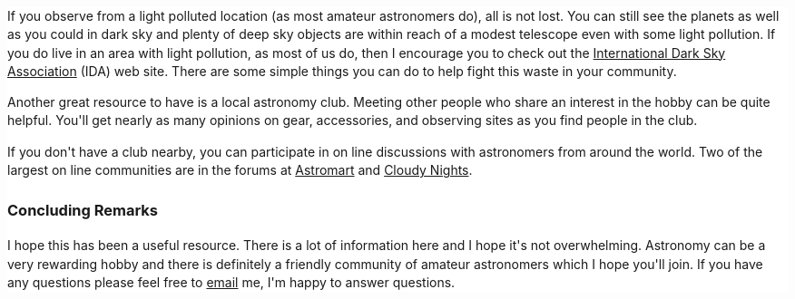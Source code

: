 If you observe from a light polluted location (as most amateur astronomers do), all is not lost.  You can still see the planets as well as you could in dark sky and plenty of deep sky objects are within reach of a modest telescope even with some light pollution.  If you do live in an area with light pollution, as most of us do, then I encourage you to check out the <a href="http://www.darksky.org">International Dark Sky Association</a> (IDA) web site.  There are some simple things you can do to help fight this waste in your community.

Another great resource to have is a local astronomy club.  Meeting other people who share an interest in the hobby can be quite helpful.  You'll get nearly as many opinions on gear, accessories, and observing sites as you find people in the club.

If you don't have a club nearby, you can participate in on line discussions with astronomers from around the world.  Two of the largest on line communities are in the forums at <a href="http://www.astromart.com/">Astromart</a> and <a href="http://www.cloudynights.com/">Cloudy Nights</a>.

### Concluding Remarks

I hope this has been a useful resource.  There is a lot of information here and I hope it's not overwhelming.  Astronomy can be a very rewarding hobby and there is definitely a friendly community of amateur astronomers which I hope you'll join.  If you have any questions please feel free to <a href="mailto:jmwalawender@gmail.com">email</a> me, I'm happy to answer questions.
